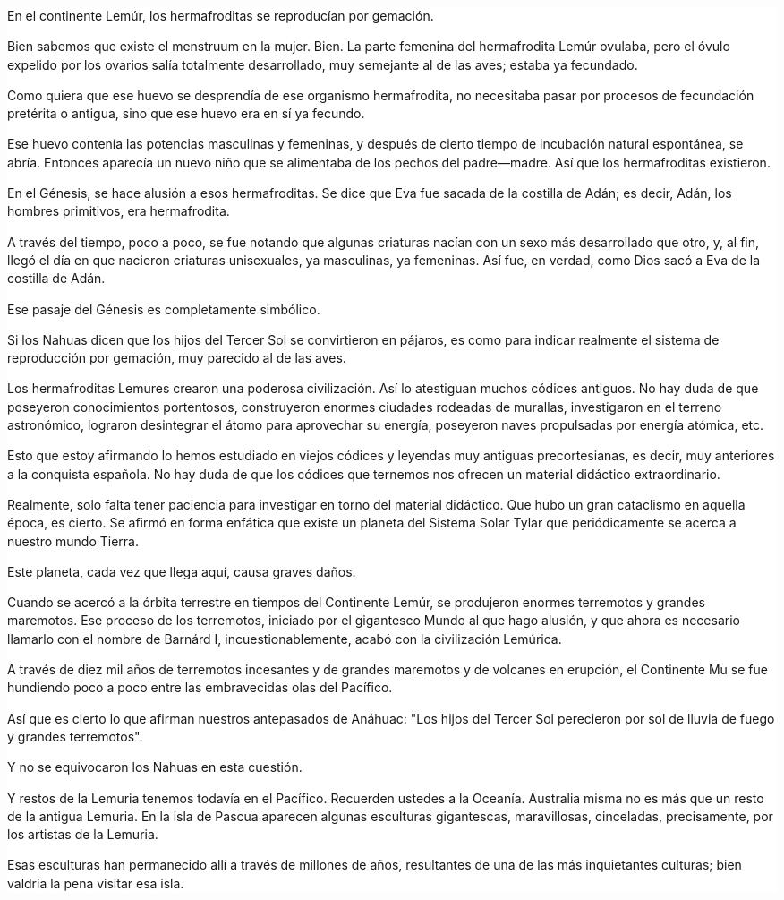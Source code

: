 En el continente Lemúr, los hermafroditas se reproducían por gemación.

Bien sabemos que existe el menstruum en la mujer. Bien. La parte femenina del hermafrodita Lemúr ovulaba, pero el óvulo expelido por los ovarios salía totalmente desarrollado, muy semejante al de las aves; estaba ya fecundado.

Como quiera que ese huevo se desprendía de ese organismo hermafrodita, no necesitaba pasar por procesos de fecundación pretérita o antigua, sino que ese huevo era en sí ya fecundo.

Ese huevo contenía las potencias masculinas y femeninas, y después de cierto tiempo de incubación natural espontánea, se abría. Entonces aparecía un nuevo niño que se alimentaba de los pechos del padre—madre. Así que los hermafroditas existieron.

En el Génesis, se hace alusión a esos hermafroditas. Se dice que Eva fue sacada de la costilla de Adán; es decir, Adán, los hombres primitivos, era hermafrodita.

A través del tiempo, poco a poco, se fue notando que algunas criaturas nacían con un sexo más desarrollado que otro, y, al fin, llegó el día en que nacieron criaturas unisexuales, ya masculinas, ya femeninas. Así fue, en verdad, como Dios sacó a Eva de la costilla de Adán.

Ese pasaje del Génesis es completamente simbólico.

Si los Nahuas dicen que los hijos del Tercer Sol se convirtieron en pájaros, es como para indicar realmente el sistema de reproducción por gemación, muy parecido al de las aves.

Los hermafroditas Lemures crearon una poderosa civilización. Así lo atestiguan muchos códices antiguos. No hay duda de que poseyeron conocimientos portentosos, construyeron enormes ciudades rodeadas de murallas, investigaron en el terreno astronómico, lograron desintegrar el átomo para aprovechar su energía, poseyeron naves propulsadas por energía atómica, etc.

Esto que estoy afirmando lo hemos estudiado en viejos códices y leyendas muy antiguas precortesianas, es decir, muy anteriores a la conquista española. No hay duda de que los códices que ternemos nos ofrecen un material didáctico extraordinario.

Realmente, solo falta tener paciencia para investigar en torno del material didáctico. Que hubo un gran cataclismo en aquella época, es cierto. Se afirmó en forma enfática que existe un planeta del Sistema Solar Tylar que periódicamente se acerca a nuestro mundo Tierra.

Este planeta, cada vez que llega aquí, causa graves daños.

Cuando se acercó a la órbita terrestre en tiempos del Continente Lemúr, se produjeron enormes terremotos y grandes maremotos. Ese proceso de los terremotos, iniciado por el gigantesco Mundo al que hago alusión, y que ahora es necesario llamarlo con el nombre de Barnárd I, incuestionablemente, acabó con la civilización Lemúrica.

A través de diez mil años de terremotos incesantes y de grandes maremotos y de volcanes en erupción, el Continente Mu se fue hundiendo poco a poco entre las embravecidas olas del Pacífico.

Así que es cierto lo que afirman nuestros antepasados de Anáhuac: "Los hijos del Tercer Sol perecieron por sol de lluvia de fuego y grandes terremotos".

Y no se equivocaron los Nahuas en esta cuestión.

Y restos de la Lemuria tenemos todavía en el Pacífico. Recuerden ustedes a la Oceanía. Australia misma no es más que un resto de la antigua Lemuria. En la isla de Pascua aparecen algunas esculturas gigantescas, maravillosas, cinceladas, precisamente, por los artistas de la Lemuria.

Esas esculturas han permanecido allí a través de millones de años, resultantes de una de las más inquietantes culturas; bien valdría la pena visitar esa isla.
